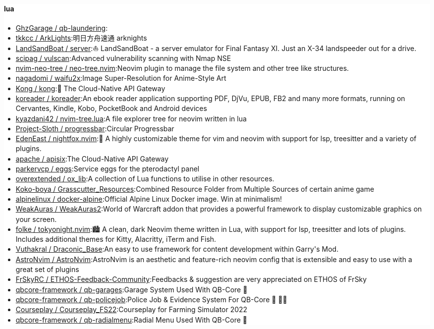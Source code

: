 #### lua
* [GhzGarage / qb-laundering](https://github.com/GhzGarage/qb-laundering):
* [tkkcc / ArkLights](https://github.com/tkkcc/ArkLights):明日方舟速通 arknights
* [LandSandBoat / server](https://github.com/LandSandBoat/server):⛵
LandSandBoat - a server emulator for Final Fantasy XI. Just an X-34 landspeeder out for a drive.
* [scipag / vulscan](https://github.com/scipag/vulscan):Advanced vulnerability scanning with Nmap NSE
* [nvim-neo-tree / neo-tree.nvim](https://github.com/nvim-neo-tree/neo-tree.nvim):Neovim plugin to manage the file system and other tree like structures.
* [nagadomi / waifu2x](https://github.com/nagadomi/waifu2x):Image Super-Resolution for Anime-Style Art
* [Kong / kong](https://github.com/Kong/kong):🦍
The Cloud-Native API Gateway
* [koreader / koreader](https://github.com/koreader/koreader):An ebook reader application supporting PDF, DjVu, EPUB, FB2 and many more formats, running on Cervantes, Kindle, Kobo, PocketBook and Android devices
* [kyazdani42 / nvim-tree.lua](https://github.com/kyazdani42/nvim-tree.lua):A file explorer tree for neovim written in lua
* [Project-Sloth / progressbar](https://github.com/Project-Sloth/progressbar):Circular Progressbar
* [EdenEast / nightfox.nvim](https://github.com/EdenEast/nightfox.nvim):🦊
A highly customizable theme for vim and neovim with support for lsp, treesitter and a variety of plugins.
* [apache / apisix](https://github.com/apache/apisix):The Cloud-Native API Gateway
* [parkervcp / eggs](https://github.com/parkervcp/eggs):Service eggs for the pterodactyl panel
* [overextended / ox_lib](https://github.com/overextended/ox_lib):A collection of Lua functions to utilise in other resources.
* [Koko-boya / Grasscutter_Resources](https://github.com/Koko-boya/Grasscutter_Resources):Combined Resource Folder from Multiple Sources of certain anime game
* [alpinelinux / docker-alpine](https://github.com/alpinelinux/docker-alpine):Official Alpine Linux Docker image. Win at minimalism!
* [WeakAuras / WeakAuras2](https://github.com/WeakAuras/WeakAuras2):World of Warcraft addon that provides a powerful framework to display customizable graphics on your screen.
* [folke / tokyonight.nvim](https://github.com/folke/tokyonight.nvim):🏙
A clean, dark Neovim theme written in Lua, with support for lsp, treesitter and lots of plugins. Includes additional themes for Kitty, Alacritty, iTerm and Fish.
* [Vuthakral / Draconic_Base](https://github.com/Vuthakral/Draconic_Base):An easy to use framework for content development within Garry's Mod.
* [AstroNvim / AstroNvim](https://github.com/AstroNvim/AstroNvim):AstroNvim is an aesthetic and feature-rich neovim config that is extensible and easy to use with a great set of plugins
* [FrSkyRC / ETHOS-Feedback-Community](https://github.com/FrSkyRC/ETHOS-Feedback-Community):Feedbacks & suggestion are very appreciated on ETHOS of FrSky
* [qbcore-framework / qb-garages](https://github.com/qbcore-framework/qb-garages):Garage System Used With QB-Core
🚗
* [qbcore-framework / qb-policejob](https://github.com/qbcore-framework/qb-policejob):Police Job & Evidence System For QB-Core
👮
👮‍♀️
* [Courseplay / Courseplay_FS22](https://github.com/Courseplay/Courseplay_FS22):Courseplay for Farming Simulator 2022
* [qbcore-framework / qb-radialmenu](https://github.com/qbcore-framework/qb-radialmenu):Radial Menu Used With QB-Core
🔄
